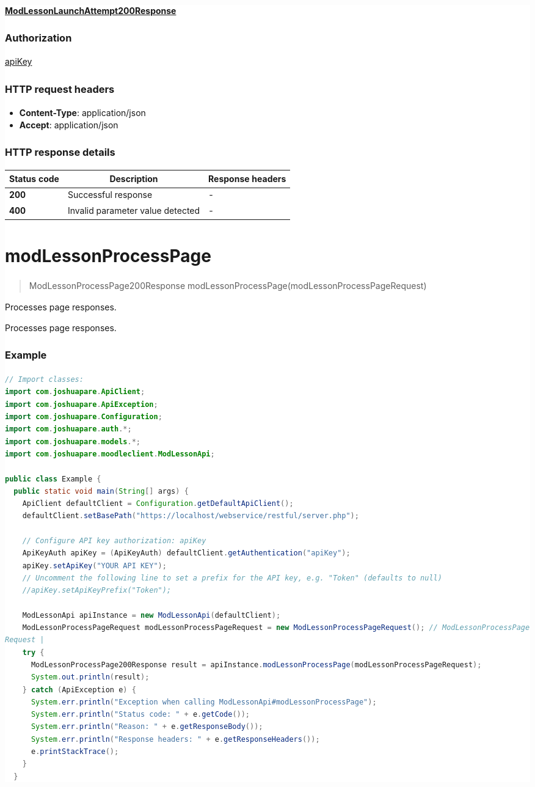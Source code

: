 [**ModLessonLaunchAttempt200Response**](ModLessonLaunchAttempt200Response.md)

### Authorization

[apiKey](../README.md#apiKey)

### HTTP request headers

 - **Content-Type**: application/json
 - **Accept**: application/json

### HTTP response details
| Status code | Description | Response headers |
|-------------|-------------|------------------|
| **200** | Successful response |  -  |
| **400** | Invalid parameter value detected |  -  |

<a id="modLessonProcessPage"></a>
# **modLessonProcessPage**
> ModLessonProcessPage200Response modLessonProcessPage(modLessonProcessPageRequest)

Processes page responses.

Processes page responses.

### Example
```java
// Import classes:
import com.joshuapare.ApiClient;
import com.joshuapare.ApiException;
import com.joshuapare.Configuration;
import com.joshuapare.auth.*;
import com.joshuapare.models.*;
import com.joshuapare.moodleclient.ModLessonApi;

public class Example {
  public static void main(String[] args) {
    ApiClient defaultClient = Configuration.getDefaultApiClient();
    defaultClient.setBasePath("https://localhost/webservice/restful/server.php");
    
    // Configure API key authorization: apiKey
    ApiKeyAuth apiKey = (ApiKeyAuth) defaultClient.getAuthentication("apiKey");
    apiKey.setApiKey("YOUR API KEY");
    // Uncomment the following line to set a prefix for the API key, e.g. "Token" (defaults to null)
    //apiKey.setApiKeyPrefix("Token");

    ModLessonApi apiInstance = new ModLessonApi(defaultClient);
    ModLessonProcessPageRequest modLessonProcessPageRequest = new ModLessonProcessPageRequest(); // ModLessonProcessPageRequest | 
    try {
      ModLessonProcessPage200Response result = apiInstance.modLessonProcessPage(modLessonProcessPageRequest);
      System.out.println(result);
    } catch (ApiException e) {
      System.err.println("Exception when calling ModLessonApi#modLessonProcessPage");
      System.err.println("Status code: " + e.getCode());
      System.err.println("Reason: " + e.getResponseBody());
      System.err.println("Response headers: " + e.getResponseHeaders());
      e.printStackTrace();
    }
  }
```